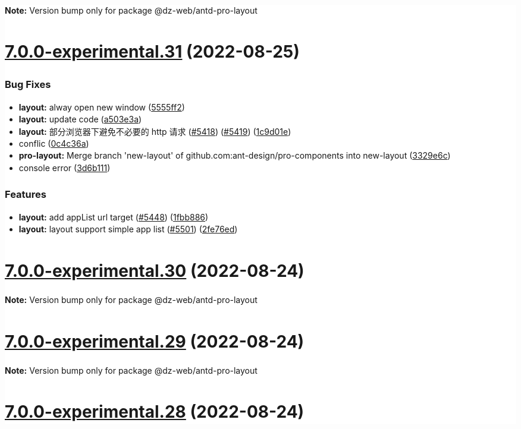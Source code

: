 **Note:** Version bump only for package @dz-web/antd-pro-layout

# [7.0.0-experimental.31](https://github.com/ant-design/pro-components/compare/@dz-web/antd-pro-layout@6.38.20...@dz-web/antd-pro-layout@7.0.0-experimental.31) (2022-08-25)

### Bug Fixes

- **layout:** alway open new window ([5555ff2](https://github.com/ant-design/pro-components/commit/5555ff20f16da25be07f3a216cc760e0652e9d1f))
- **layout:** update code ([a503e3a](https://github.com/ant-design/pro-components/commit/a503e3a44f325d0e170e99958ebfc8ab7f0cbca7))
- **layout:** 部分浏览器下避免不必要的 http 请求 ([#5418](https://github.com/ant-design/pro-components/issues/5418)) ([#5419](https://github.com/ant-design/pro-components/issues/5419)) ([1c9d01e](https://github.com/ant-design/pro-components/commit/1c9d01e5589926d51be92f2224db0878e16ba8f7))
- conflic ([0c4c36a](https://github.com/ant-design/pro-components/commit/0c4c36a3c511de435cd7f8a78c16e53e68e95378))
- **pro-layout:** Merge branch 'new-layout' of github.com:ant-design/pro-components into new-layout ([3329e6c](https://github.com/ant-design/pro-components/commit/3329e6c1f7c9e290e5c29a74c63f71de898b434a))
- console error ([3d6b111](https://github.com/ant-design/pro-components/commit/3d6b11130f702f881a9252ef5df081f058146bc4))

### Features

- **layout:** add appList url target ([#5448](https://github.com/ant-design/pro-components/issues/5448)) ([1fbb886](https://github.com/ant-design/pro-components/commit/1fbb8863f4c04d0cd360a442e9622ae31d6e974b))
- **layout:** layout support simple app list ([#5501](https://github.com/ant-design/pro-components/issues/5501)) ([2fe76ed](https://github.com/ant-design/pro-components/commit/2fe76edea9acd07d1f167762ebd52f6fe7a163a2))

# [7.0.0-experimental.30](https://github.com/ant-design/pro-components/compare/@dz-web/antd-pro-layout@7.0.0-experimental.29...@dz-web/antd-pro-layout@7.0.0-experimental.30) (2022-08-24)

**Note:** Version bump only for package @dz-web/antd-pro-layout

# [7.0.0-experimental.29](https://github.com/ant-design/pro-components/compare/@dz-web/antd-pro-layout@7.0.0-experimental.28...@dz-web/antd-pro-layout@7.0.0-experimental.29) (2022-08-24)

**Note:** Version bump only for package @dz-web/antd-pro-layout

# [7.0.0-experimental.28](https://github.com/ant-design/pro-components/compare/@dz-web/antd-pro-layout@7.0.0-experimental.27...@dz-web/antd-pro-layout@7.0.0-experimental.28) (2022-08-24)
